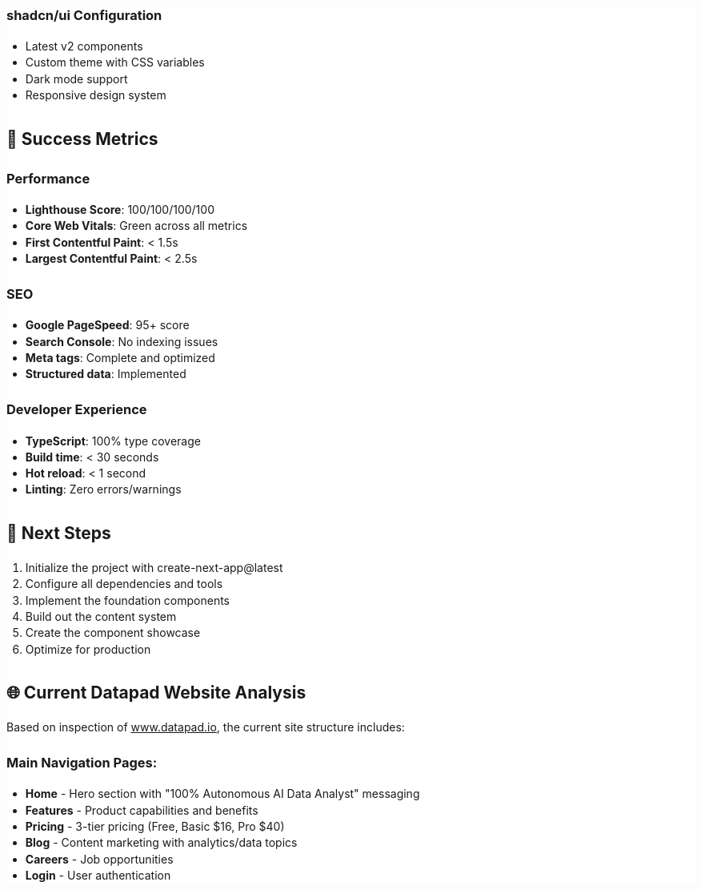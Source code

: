 ### shadcn/ui Configuration

- Latest v2 components
- Custom theme with CSS variables
- Dark mode support
- Responsive design system

## 🎯 Success Metrics

### Performance

- **Lighthouse Score**: 100/100/100/100
- **Core Web Vitals**: Green across all metrics
- **First Contentful Paint**: < 1.5s
- **Largest Contentful Paint**: < 2.5s

### SEO

- **Google PageSpeed**: 95+ score
- **Search Console**: No indexing issues
- **Meta tags**: Complete and optimized
- **Structured data**: Implemented

### Developer Experience

- **TypeScript**: 100% type coverage
- **Build time**: < 30 seconds
- **Hot reload**: < 1 second
- **Linting**: Zero errors/warnings

## 🚀 Next Steps

1. Initialize the project with create-next-app@latest
2. Configure all dependencies and tools
3. Implement the foundation components
4. Build out the content system
5. Create the component showcase
6. Optimize for production

## 🌐 Current Datapad Website Analysis

Based on inspection of www.datapad.io, the current site structure includes:

### **Main Navigation Pages:**

- **Home** - Hero section with "100% Autonomous AI Data Analyst" messaging
- **Features** - Product capabilities and benefits
- **Pricing** - 3-tier pricing (Free, Basic $16, Pro $40)
- **Blog** - Content marketing with analytics/data topics
- **Careers** - Job opportunities
- **Login** - User authentication
